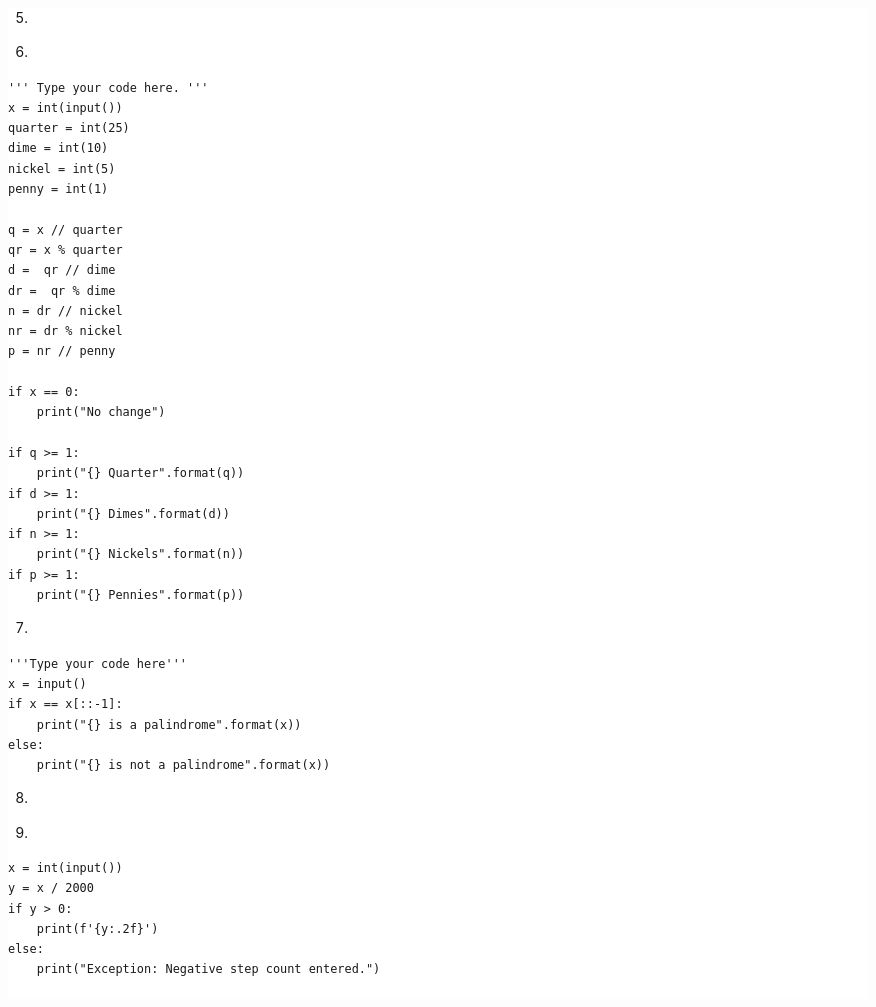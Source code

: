 
5.
```

```

6.
```
''' Type your code here. '''
x = int(input())
quarter = int(25)
dime = int(10)
nickel = int(5)
penny = int(1)

q = x // quarter
qr = x % quarter
d =  qr // dime
dr =  qr % dime
n = dr // nickel
nr = dr % nickel
p = nr // penny

if x == 0:
    print("No change")
    
if q >= 1:
    print("{} Quarter".format(q))
if d >= 1:
    print("{} Dimes".format(d))
if n >= 1:
    print("{} Nickels".format(n))
if p >= 1:
    print("{} Pennies".format(p))
```


7.
```
'''Type your code here'''
x = input()
if x == x[::-1]:
    print("{} is a palindrome".format(x))
else:
    print("{} is not a palindrome".format(x))
```


8.
```

```

 9.
```
x = int(input())
y = x / 2000
if y > 0:
    print(f'{y:.2f}')
else:
    print("Exception: Negative step count entered.")
    

```
